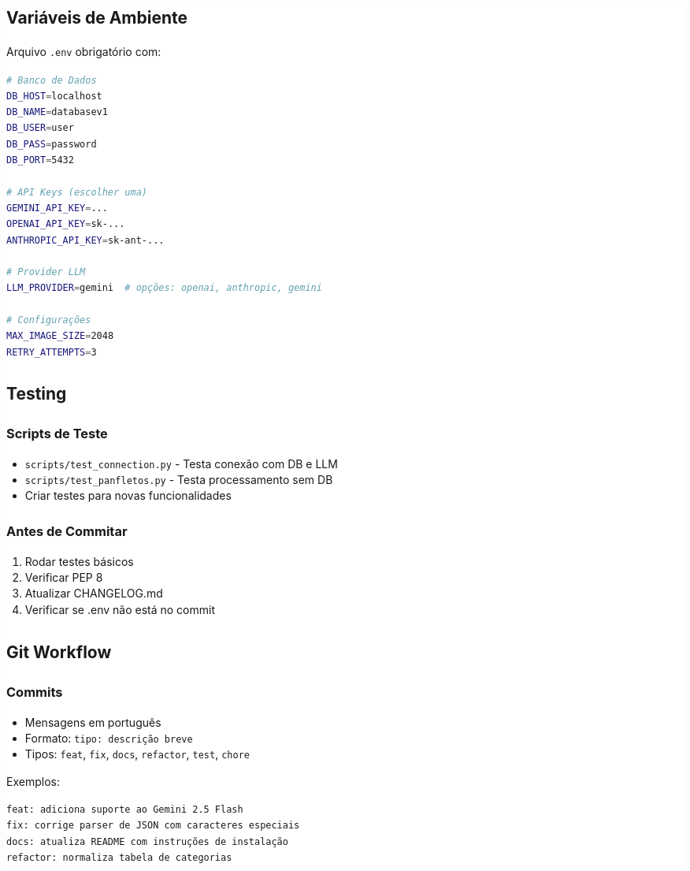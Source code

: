 ## Variáveis de Ambiente

Arquivo `.env` obrigatório com:

```bash
# Banco de Dados
DB_HOST=localhost
DB_NAME=databasev1
DB_USER=user
DB_PASS=password
DB_PORT=5432

# API Keys (escolher uma)
GEMINI_API_KEY=...
OPENAI_API_KEY=sk-...
ANTHROPIC_API_KEY=sk-ant-...

# Provider LLM
LLM_PROVIDER=gemini  # opções: openai, anthropic, gemini

# Configurações
MAX_IMAGE_SIZE=2048
RETRY_ATTEMPTS=3
```

## Testing

### Scripts de Teste

- `scripts/test_connection.py` - Testa conexão com DB e LLM
- `scripts/test_panfletos.py` - Testa processamento sem DB
- Criar testes para novas funcionalidades

### Antes de Commitar

1. Rodar testes básicos
2. Verificar PEP 8
3. Atualizar CHANGELOG.md
4. Verificar se .env não está no commit

## Git Workflow

### Commits

- Mensagens em português
- Formato: `tipo: descrição breve`
- Tipos: `feat`, `fix`, `docs`, `refactor`, `test`, `chore`

Exemplos:
```
feat: adiciona suporte ao Gemini 2.5 Flash
fix: corrige parser de JSON com caracteres especiais
docs: atualiza README com instruções de instalação
refactor: normaliza tabela de categorias
```
